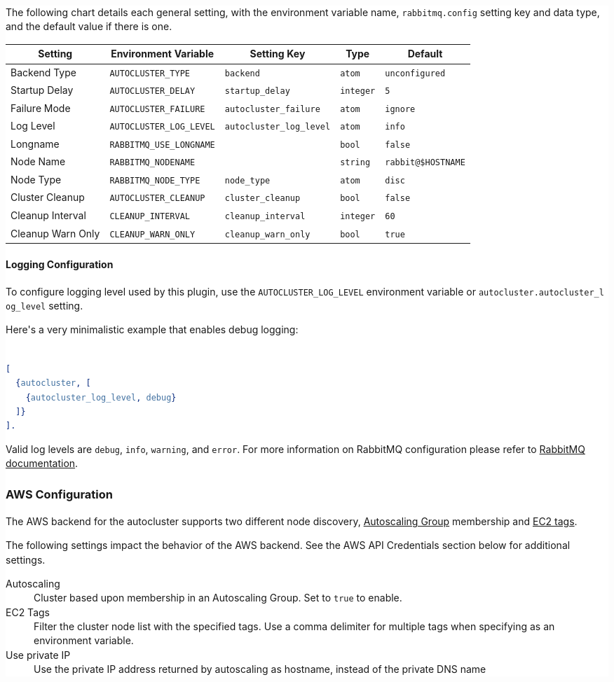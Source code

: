 The following chart details each general setting, with the environment variable name, ``rabbitmq.config`` setting key and data type, and the default value if there is one.

| Setting           | Environment Variable      | Setting Key               | Type        | Default              |
|-------------------|---------------------------|---------------------------|-------------|----------------------|
| Backend Type      | ``AUTOCLUSTER_TYPE``      | ``backend``               | ``atom``    | ``unconfigured``     |
| Startup Delay     | ``AUTOCLUSTER_DELAY``     | ``startup_delay``         | ``integer`` | ``5``                |
| Failure Mode      | ``AUTOCLUSTER_FAILURE``   | ``autocluster_failure``   | ``atom``    | ``ignore``           |
| Log Level         | ``AUTOCLUSTER_LOG_LEVEL`` | ``autocluster_log_level`` | ``atom``    | ``info``             |
| Longname          | ``RABBITMQ_USE_LONGNAME`` |                           | ``bool``    | ``false``            |
| Node Name         | ``RABBITMQ_NODENAME``     |                           | ``string``  | ``rabbit@$HOSTNAME`` |
| Node Type         | ``RABBITMQ_NODE_TYPE``    | ``node_type``             | ``atom``    | ``disc``             |
| Cluster Cleanup   | ``AUTOCLUSTER_CLEANUP``   | ``cluster_cleanup``       | ``bool``    | ``false``            |
| Cleanup Interval  | ``CLEANUP_INTERVAL``      | ``cleanup_interval``      | ``integer`` | ``60``               |
| Cleanup Warn Only | ``CLEANUP_WARN_ONLY``     | ``cleanup_warn_only``     | ``bool``    | ``true``             |

#### Logging Configuration

To configure logging level used by this plugin, use the
``AUTOCLUSTER_LOG_LEVEL`` environment variable or
`autocluster.autocluster_log_level` setting.

Here's a very minimalistic example that enables debug logging:

```erlang

[
  {autocluster, [
    {autocluster_log_level, debug}
  ]}
].
```

Valid log levels are `debug`, `info`, `warning`, and
`error`. For more information on RabbitMQ configuration please refer to [RabbitMQ documentation](https://www.rabbitmq.com/configure.html).


### AWS Configuration

The AWS backend for the autocluster supports two different node discovery, [Autoscaling Group](https://aws.amazon.com/autoscaling/) membership and [EC2 tags](http://docs.aws.amazon.com/AWSEC2/latest/UserGuide/Using_Tags.html).

The following settings impact the behavior of the AWS backend. See the AWS API Credentials section below for additional settings.

<dl>
  <dt>Autoscaling</dt>
  <dd>Cluster based upon membership in an Autoscaling Group. Set to <code>true</code> to enable.</dd>
  <dt>EC2 Tags</dt>
  <dd>Filter the cluster node list with the specified tags. Use a comma delimiter for multiple tags when specifying as an environment variable.</dd>
  <dt>Use private IP</dt>
  <dd>Use the private IP address returned by autoscaling as hostname, instead of the private DNS name</dd>
</dl>

